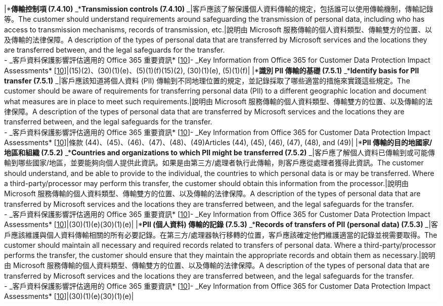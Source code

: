 |<span data-ttu-id="9e8e8-291">\***傳輸控制項 (7.4.10)** _</span><span class="sxs-lookup"><span data-stu-id="9e8e8-291">\***Transmission controls (7.4.10)** _</span></span>|<span data-ttu-id="9e8e8-292">客戶應該了解保護個人資料傳輸的規定，包括誰可以使用傳輸機制，傳輸記錄等。</span><span class="sxs-lookup"><span data-stu-id="9e8e8-292">The customer should understand requirements around safeguarding the transmission of personal data, including who has access to transmission mechanisms, records of transmission, etc.</span></span>|<span data-ttu-id="9e8e8-293">說明由 Microsoft 服務傳輸的個人資料類型、傳輸雙方的位置、以及傳輸的法律保障。</span><span class="sxs-lookup"><span data-stu-id="9e8e8-293">A description of the types of personal data that are transferred by Microsoft services and the locations they are transferred between, and the legal safeguards for the transfer.</span></span><br><span data-ttu-id="9e8e8-294">- _客戶資料保護影響評估適用的 Office 365 重要資訊\* [[10](gdpr-arc-Office365.md#10)]</span><span class="sxs-lookup"><span data-stu-id="9e8e8-294">- _Key Information from Office 365 for Customer Data Protection Impact Assessments\* [[10](gdpr-arc-Office365.md#10)]</span></span>|<span data-ttu-id="9e8e8-295">(15)(2)、(30)(1)(e)、(5)(1)(f)</span><span class="sxs-lookup"><span data-stu-id="9e8e8-295">(15)(2), (30)(1)(e), (5)(1)(f)</span></span>|
|<span data-ttu-id="9e8e8-296">\***識別 PII 傳輸的基礎 (7.5.1)** _</span><span class="sxs-lookup"><span data-stu-id="9e8e8-296">\***Identify basis for PII transfer (7.5.1)** _</span></span>|<span data-ttu-id="9e8e8-297">客戶應該知道將個人資料 (PII) 傳輸到不同地理位置的規定，並記錄採取了哪些適當的措施來實踐這些規定。</span><span class="sxs-lookup"><span data-stu-id="9e8e8-297">The customer should be aware of requirements for transferring personal data (PII) to a different geographic location and document what measures are in place to meet such requirements.</span></span>|<span data-ttu-id="9e8e8-298">說明由 Microsoft 服務傳輸的個人資料類型、傳輸雙方的位置、以及傳輸的法律保障。</span><span class="sxs-lookup"><span data-stu-id="9e8e8-298">A description of the types of personal data that are transferred by Microsoft services and the locations they are transferred between, and the legal safeguards for the transfer.</span></span><br><span data-ttu-id="9e8e8-299">- _客戶資料保護影響評估適用的 Office 365 重要資訊\* [[10](gdpr-arc-Office365.md#10)]</span><span class="sxs-lookup"><span data-stu-id="9e8e8-299">- _Key Information from Office 365 for Customer Data Protection Impact Assessments\* [[10](gdpr-arc-Office365.md#10)]</span></span>|<span data-ttu-id="9e8e8-300">條款 (44)、(45)、(46)、(47)、(48)、(49)</span><span class="sxs-lookup"><span data-stu-id="9e8e8-300">Articles (44), (45), (46), (47), (48), and (49)</span></span>|
|<span data-ttu-id="9e8e8-301">\***PII 傳輸的目的地國家/地區和組織 (7.5.2)** _</span><span class="sxs-lookup"><span data-stu-id="9e8e8-301">\***Countries and organizations to which PII might be transferred (7.5.2)** _</span></span>|<span data-ttu-id="9e8e8-p116">客戶應了解個人資料已傳輸到或可能傳輸到哪些國家/地區，並要能夠向個人提供此資訊。如果是由第三方/處理者執行此傳輸，則客戶應從處理者獲得此資訊。</span><span class="sxs-lookup"><span data-stu-id="9e8e8-p116">The customer should understand, and be able to provide to the individual, the countries to which personal data is or may be transferred. Where a third-party/processor may perform this transfer, the customer should obtain this information from the processor.</span></span>|<span data-ttu-id="9e8e8-304">說明由 Microsoft 服務傳輸的個人資料類型、傳輸雙方的位置、以及傳輸的法律保障。</span><span class="sxs-lookup"><span data-stu-id="9e8e8-304">A description of the types of personal data that are transferred by Microsoft services and the locations they are transferred between, and the legal safeguards for the transfer.</span></span><br><span data-ttu-id="9e8e8-305">- _客戶資料保護影響評估適用的 Office 365 重要資訊\* [[10](gdpr-arc-Office365.md#10)]</span><span class="sxs-lookup"><span data-stu-id="9e8e8-305">- _Key Information from Office 365 for Customer Data Protection Impact Assessments\* [[10](gdpr-arc-Office365.md#10)]</span></span>|<span data-ttu-id="9e8e8-306">(30)(1)(e)</span><span class="sxs-lookup"><span data-stu-id="9e8e8-306">(30)(1)(e)</span></span>|
|<span data-ttu-id="9e8e8-307">\***PII (個人資料) 傳輸的記錄 (7.5.3)** _</span><span class="sxs-lookup"><span data-stu-id="9e8e8-307">\***Records of transfers of PII (personal data) (7.5.3)** _</span></span>|<span data-ttu-id="9e8e8-p117">客戶應該維護與個人資料傳輸相關的所有必要記錄。在第三方/處理器執行移轉的位置，客戶應該確定他們維護適當的記錄並視需要取得。</span><span class="sxs-lookup"><span data-stu-id="9e8e8-p117">The customer should maintain all necessary and required records related to transfers of personal data. Where a third-party/processor performs the transfer, the customer should ensure that they maintain the appropriate records and obtain them as necessary.</span></span>|<span data-ttu-id="9e8e8-310">說明由 Microsoft 服務傳輸的個人資料類型、傳輸雙方的位置、以及傳輸的法律保障。</span><span class="sxs-lookup"><span data-stu-id="9e8e8-310">A description of the types of personal data that are transferred by Microsoft services and the locations they are transferred between, and the legal safeguards for the transfer.</span></span><br><span data-ttu-id="9e8e8-311">- _客戶資料保護影響評估適用的 Office 365 重要資訊\* [[10](gdpr-arc-Office365.md#10)]</span><span class="sxs-lookup"><span data-stu-id="9e8e8-311">- _Key Information from Office 365 for Customer Data Protection Impact Assessments\*  [[10](gdpr-arc-Office365.md#10)]</span></span>|<span data-ttu-id="9e8e8-312">(30)(1)(e)</span><span class="sxs-lookup"><span data-stu-id="9e8e8-312">(30)(1)(e)</span></span>|